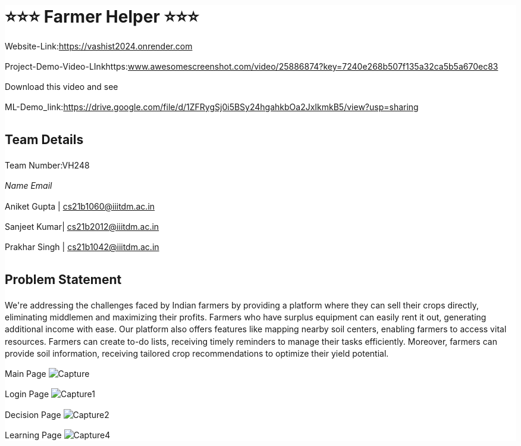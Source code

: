 # ⭐⭐⭐ Farmer Helper ⭐⭐⭐
Website-Link:https://vashist2024.onrender.com



Project-Demo-Video-LInkhttps:www.awesomescreenshot.com/video/25886874?key=7240e268b507f135a32ca5b5a670ec83


Download this video and see

ML-Demo_link:https://drive.google.com/file/d/1ZFRygSj0i5BSy24hgahkbOa2JxIkmkB5/view?usp=sharing


## Team Details 
Team Number:VH248

*Name Email*

Aniket Gupta | cs21b1060@iiitdm.ac.in

Sanjeet Kumar| cs21b2012@iiitdm.ac.in

Prakhar Singh | cs21b1042@iiitdm.ac.in




## Problem Statement
We're addressing the challenges faced by Indian farmers by providing a platform where they can sell their crops directly, eliminating middlemen and maximizing their profits. Farmers who have surplus equipment can easily rent it out, generating additional income with ease. Our platform also offers features like mapping nearby soil centers, enabling farmers to access vital resources. Farmers can create to-do lists, receiving timely reminders to manage their tasks efficiently. Moreover, farmers can provide soil information, receiving tailored crop recommendations to optimize their yield potential.




Main Page
<img width="947" alt="Capture" src="https://github.com/ANIKEtguPta77/vashist2024/assets/107102866/37f96529-1863-4a75-bdd1-50b70fea61db">





Login Page
<img width="942" alt="Capture1" src="https://github.com/ANIKEtguPta77/vashist2024/assets/107102866/1ff5d012-4dc5-44f4-ad47-4912ea908321">





Decision Page
<img width="953" alt="Capture2" src="https://github.com/ANIKEtguPta77/vashist2024/assets/107102866/1c4fbb78-7596-4dbb-b3f6-757130e4405e">



Learning Page
<img width="943" alt="Capture4" src="https://github.com/ANIKEtguPta77/vashist2024/assets/107102866/6a27e0de-02a0-4053-acda-83cd2cd67ccb">
